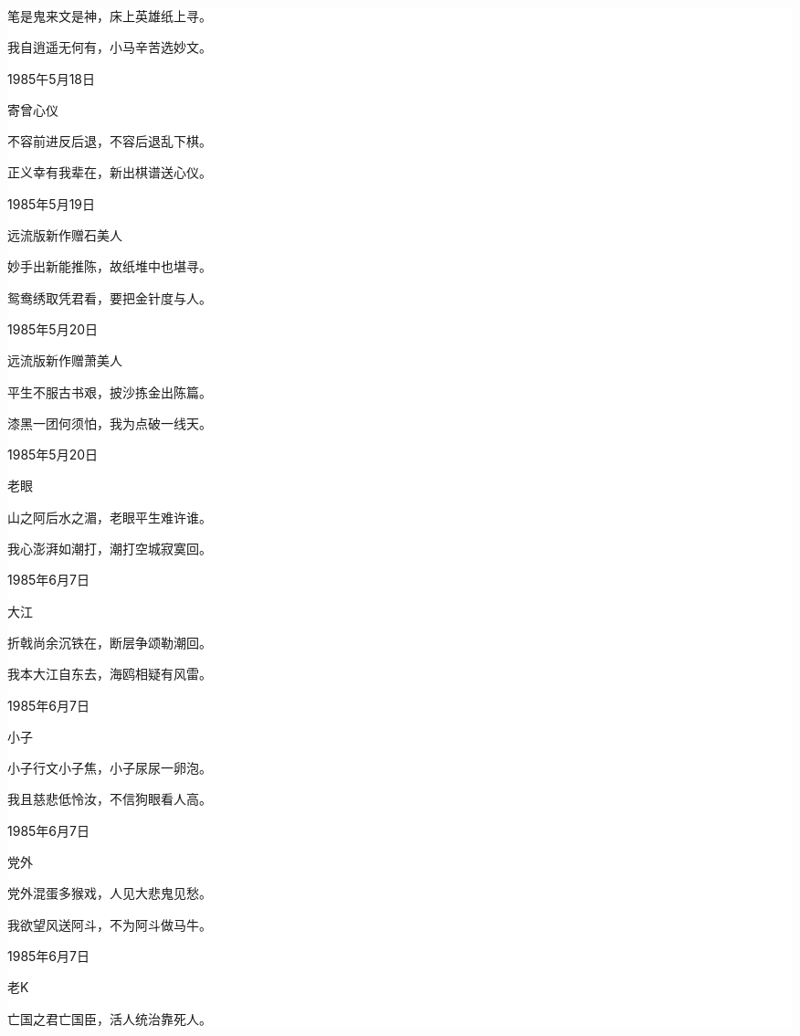 笔是鬼来文是神，床上英雄纸上寻。

我自逍遥无何有，小马辛苦选妙文。

1985午5月18日

寄曾心仪

不容前进反后退，不容后退乱下棋。

正义幸有我辈在，新出棋谱送心仪。

1985年5月19日

远流版新作赠石美人

妙手出新能推陈，故纸堆中也堪寻。

鸳鸯绣取凭君看，要把金针度与人。

1985年5月20日

远流版新作赠萧美人

平生不服古书艰，披沙拣金出陈篇。

漆黑一团何须怕，我为点破一线天。

1985年5月20日

老眼

山之阿后水之湄，老眼平生难许谁。

我心澎湃如潮打，潮打空城寂寞回。

1985年6月7日

大江

折戟尚余沉铁在，断层争颂勒潮回。

我本大江自东去，海鸥相疑有风雷。

1985年6月7日

小子

小子行文小子焦，小子尿尿一卵泡。

我且慈悲低怜汝，不信狗眼看人高。

1985年6月7日

党外

党外混蛋多猴戏，人见大悲鬼见愁。

我欲望风送阿斗，不为阿斗做马牛。

1985年6月7日

老K

亡国之君亡国臣，活人统治靠死人。
